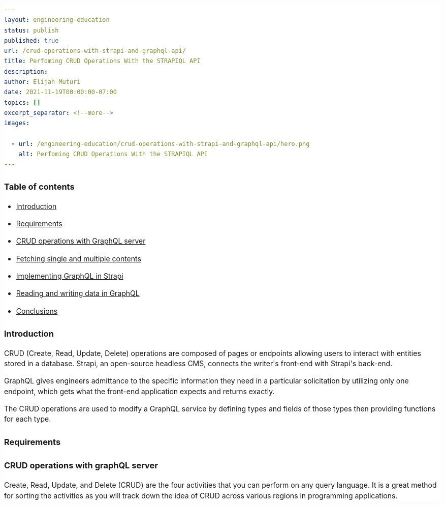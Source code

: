 ```yaml
---
layout: engineering-education
status: publish
published: true
url: /crud-operations-with-strapi-and-graphql-api/
title: Perfoming CRUD Operations With the STRAPIQL API
description:
author: Elijah Muturi
date: 2021-11-19T00:00:00-07:00
topics: []
excerpt_separator: <!--more-->
images:

  - url: /engineering-education/crud-operations-with-strapi-and-graphql-api/hero.png
    alt: Perfoming CRUD Operations With the STRAPIQL API
---
```


### Table of contents

- [Introduction](#introduction)

- [Requirements](#requirements)

- [CRUD operations with GraphQL server](#crud-operations-with-graphql-server)

- [Fetching single and multiple contents](#Fetching-single-and-multiple-contents)

- [Implementing GraphQL in Strapi](#implementing-graphql-in-strapi)

- [Reading and writing data in GraphQL](#reading-and-writing-data-in-graphql)

- [Conclusions](#conclusions)

### Introduction

CRUD (Create, Read, Update, Delete) operations are composed of pages or endpoints allowing users to interact with entities stored in a database. Strapi, an open-source headless CMS, connects the writer's front-end with Strapi's back-end.

GraphQL gives engineers admittance to the specific information they need in a particular solicitation by utilizing only one endpoint, which gets what the front-end application expects and returns exactly.

The CRUD operations are used to modify a GraphQL service by defining types and fields of those types then providing functions for each type.

### Requirements

### CRUD operations with graphQL server

Create, Read, Update, and Delete (CRUD) are the four activities that you can perform on any query language. It is a great method for sorting the activities as you will track down the idea of CRUD across various regions in programming applications.
